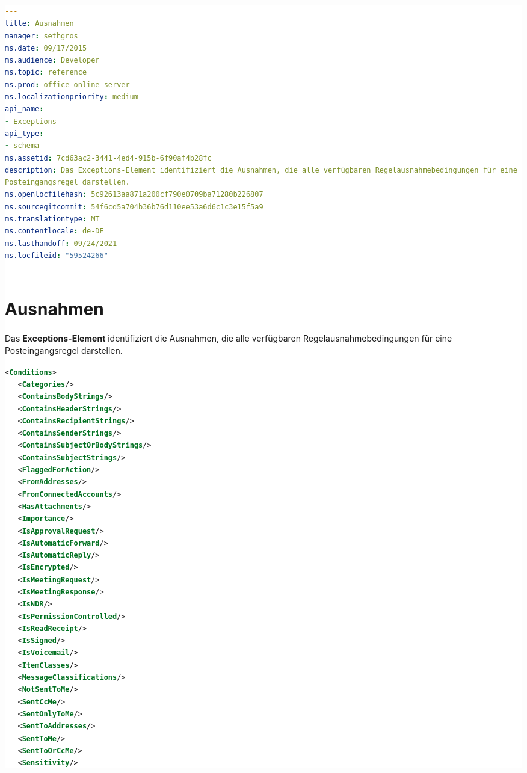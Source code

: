```yaml
---
title: Ausnahmen
manager: sethgros
ms.date: 09/17/2015
ms.audience: Developer
ms.topic: reference
ms.prod: office-online-server
ms.localizationpriority: medium
api_name:
- Exceptions
api_type:
- schema
ms.assetid: 7cd63ac2-3441-4ed4-915b-6f90af4b28fc
description: Das Exceptions-Element identifiziert die Ausnahmen, die alle verfügbaren Regelausnahmebedingungen für eine Posteingangsregel darstellen.
ms.openlocfilehash: 5c92613aa871a200cf790e0709ba71280b226807
ms.sourcegitcommit: 54f6cd5a704b36b76d110ee53a6d6c1c3e15f5a9
ms.translationtype: MT
ms.contentlocale: de-DE
ms.lasthandoff: 09/24/2021
ms.locfileid: "59524266"
---
```

# <a name="exceptions"></a>Ausnahmen

Das **Exceptions-Element** identifiziert die Ausnahmen, die alle verfügbaren Regelausnahmebedingungen für eine Posteingangsregel darstellen. 
  
```XML
<Conditions>
   <Categories/>
   <ContainsBodyStrings/>
   <ContainsHeaderStrings/>
   <ContainsRecipientStrings/>
   <ContainsSenderStrings/>
   <ContainsSubjectOrBodyStrings/>
   <ContainsSubjectStrings/>
   <FlaggedForAction/>
   <FromAddresses/>
   <FromConnectedAccounts/>
   <HasAttachments/>
   <Importance/>
   <IsApprovalRequest/>
   <IsAutomaticForward/>
   <IsAutomaticReply/>
   <IsEncrypted/>
   <IsMeetingRequest/>
   <IsMeetingResponse/>
   <IsNDR/>
   <IsPermissionControlled/>
   <IsReadReceipt/>
   <IsSigned/>
   <IsVoicemail/>
   <ItemClasses/>
   <MessageClassifications/>
   <NotSentToMe/>
   <SentCcMe/>
   <SentOnlyToMe/>
   <SentToAddresses/>
   <SentToMe/>
   <SentToOrCcMe/>
   <Sensitivity/>
```